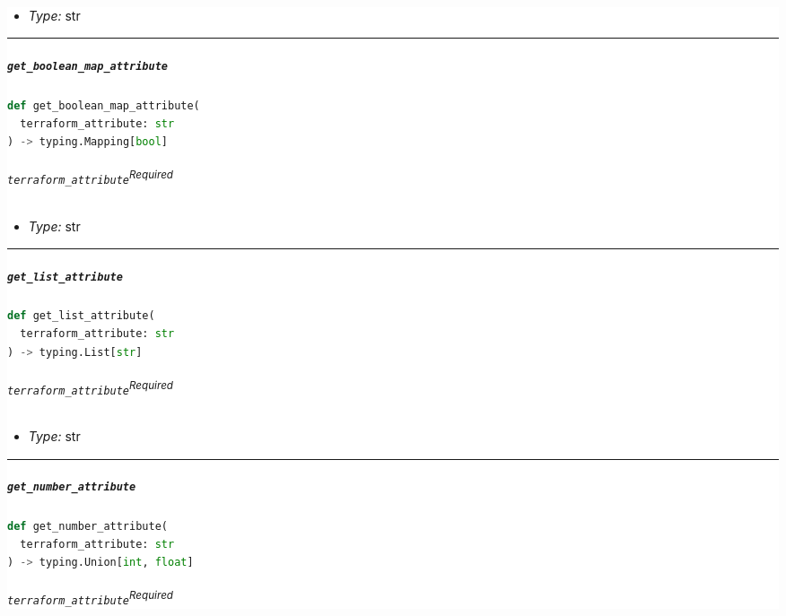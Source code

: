 - *Type:* str

---

##### `get_boolean_map_attribute` <a name="get_boolean_map_attribute" id="@skeptools/provider-zenduty.dataZendutyIntegrations.DataZendutyIntegrations.getBooleanMapAttribute"></a>

```python
def get_boolean_map_attribute(
  terraform_attribute: str
) -> typing.Mapping[bool]
```

###### `terraform_attribute`<sup>Required</sup> <a name="terraform_attribute" id="@skeptools/provider-zenduty.dataZendutyIntegrations.DataZendutyIntegrations.getBooleanMapAttribute.parameter.terraformAttribute"></a>

- *Type:* str

---

##### `get_list_attribute` <a name="get_list_attribute" id="@skeptools/provider-zenduty.dataZendutyIntegrations.DataZendutyIntegrations.getListAttribute"></a>

```python
def get_list_attribute(
  terraform_attribute: str
) -> typing.List[str]
```

###### `terraform_attribute`<sup>Required</sup> <a name="terraform_attribute" id="@skeptools/provider-zenduty.dataZendutyIntegrations.DataZendutyIntegrations.getListAttribute.parameter.terraformAttribute"></a>

- *Type:* str

---

##### `get_number_attribute` <a name="get_number_attribute" id="@skeptools/provider-zenduty.dataZendutyIntegrations.DataZendutyIntegrations.getNumberAttribute"></a>

```python
def get_number_attribute(
  terraform_attribute: str
) -> typing.Union[int, float]
```

###### `terraform_attribute`<sup>Required</sup> <a name="terraform_attribute" id="@skeptools/provider-zenduty.dataZendutyIntegrations.DataZendutyIntegrations.getNumberAttribute.parameter.terraformAttribute"></a>
